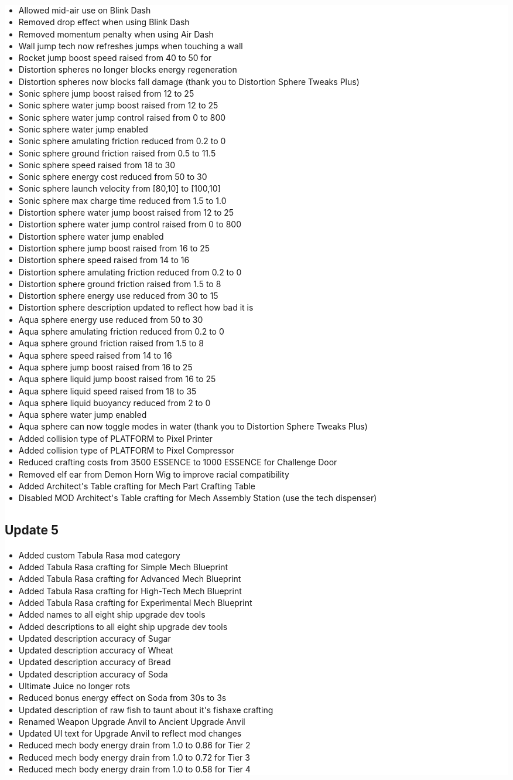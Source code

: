 + Allowed mid-air use on Blink Dash
+ Removed drop effect when using Blink Dash
+ Removed momentum penalty when using Air Dash
+ Wall jump tech now refreshes jumps when touching a wall
+ Rocket jump boost speed raised from 40 to 50 for
+ Distortion spheres no longer blocks energy regeneration
+ Distortion spheres now blocks fall damage (thank you to Distortion Sphere Tweaks Plus)
+ Sonic sphere jump boost raised from 12 to 25
+ Sonic sphere water jump boost raised from 12 to 25
+ Sonic sphere water jump control raised from 0 to 800
+ Sonic sphere water jump enabled
+ Sonic sphere amulating friction reduced from 0.2 to 0
+ Sonic sphere ground friction raised from 0.5 to 11.5
+ Sonic sphere speed raised from 18 to 30
+ Sonic sphere energy cost reduced from 50 to 30
+ Sonic sphere launch velocity from [80,10] to [100,10]
+ Sonic sphere max charge time reduced from 1.5 to 1.0
+ Distortion sphere water jump boost raised from 12 to 25
+ Distortion sphere water jump control raised from 0 to 800
+ Distortion sphere water jump enabled
+ Distortion sphere jump boost raised from 16 to 25
+ Distortion sphere speed raised from 14 to 16
+ Distortion sphere amulating friction reduced from 0.2 to 0
+ Distortion sphere ground friction raised from 1.5 to 8
+ Distortion sphere energy use reduced from 30 to 15
+ Distortion sphere description updated to reflect how bad it is
+ Aqua sphere energy use reduced from 50 to 30
+ Aqua sphere amulating friction reduced from 0.2 to 0
+ Aqua sphere ground friction raised from 1.5 to 8
+ Aqua sphere speed raised from 14 to 16
+ Aqua sphere jump boost raised from 16 to 25
+ Aqua sphere liquid jump boost raised from 16 to 25
+ Aqua sphere liquid speed raised from 18 to 35
+ Aqua sphere liquid buoyancy reduced from 2 to 0
+ Aqua sphere water jump enabled
+ Aqua sphere can now toggle modes in water (thank you to Distortion Sphere Tweaks Plus)
+ Added collision type of PLATFORM to Pixel Printer
+ Added collision type of PLATFORM to Pixel Compressor
+ Reduced crafting costs from 3500 ESSENCE to 1000 ESSENCE for Challenge Door
+ Removed elf ear from Demon Horn Wig to improve racial compatibility
+ Added Architect's Table crafting for Mech Part Crafting Table
+ Disabled MOD Architect's Table crafting for Mech Assembly Station (use the tech dispenser)

## Update 5
+ Added custom Tabula Rasa mod category
+ Added Tabula Rasa crafting for Simple Mech Blueprint
+ Added Tabula Rasa crafting for Advanced Mech Blueprint
+ Added Tabula Rasa crafting for High-Tech Mech Blueprint
+ Added Tabula Rasa crafting for Experimental Mech Blueprint
+ Added names to all eight ship upgrade dev tools
+ Added descriptions to all eight ship upgrade dev tools
+ Updated description accuracy of Sugar
+ Updated description accuracy of Wheat
+ Updated description accuracy of Bread
+ Updated description accuracy of Soda
+ Ultimate Juice no longer rots
+ Reduced bonus energy effect on Soda from 30s to 3s
+ Updated description of raw fish to taunt about it's fishaxe crafting
+ Renamed Weapon Upgrade Anvil to Ancient Upgrade Anvil
+ Updated UI text for Upgrade Anvil to reflect mod changes
+ Reduced mech body energy drain from 1.0 to 0.86 for Tier 2
+ Reduced mech body energy drain from 1.0 to 0.72 for Tier 3
+ Reduced mech body energy drain from 1.0 to 0.58 for Tier 4